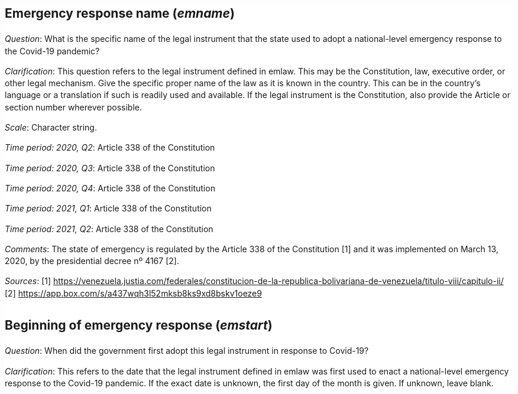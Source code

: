 




## Emergency response name (*emname*) 

*Question*: What is the specific name of the legal instrument that the state used to adopt a national-level emergency response to the Covid-19 pandemic?

 

*Clarification*: This question refers  to  the  legal  instrument  defined  in emlaw.   This  may  be  the Constitution,  law,  executive  order,  or  other  legal  mechanism.  Give  the  specific  proper name of the law as it is known in the country.  This can be in the country’s language or a translation if such is readily used and available. If the legal instrument is the Constitution, also provide the Article or section number wherever possible.

 

*Scale*: Character string.

 
*Time period: 2020, Q2*: Article 338 of the Constitution

 
*Time period: 2020, Q3*: Article 338 of the Constitution

 
*Time period: 2020, Q4*: Article 338 of the Constitution

 
*Time period: 2021, Q1*: Article 338 of the Constitution

 
*Time period: 2021, Q2*: Article 338 of the Constitution

 

*Comments*:
 The state of emergency is regulated by the Article 338 of the Constitution [1] and it was implemented on March 13, 2020, by the presidential decree nº 4167 [2]. 

*Sources*:
 [1]
https://venezuela.justia.com/federales/constitucion-de-la-republica-bolivariana-de-venezuela/titulo-viii/capitulo-ii/
[2]
https://app.box.com/s/a437wqh3l52mksb8ks9xd8bskv1oeze9





## Beginning of emergency response (*emstart*) 

*Question*: When did the government first adopt this legal instrument in response to Covid-19?

 

*Clarification*: This refers to the date that the legal instrument defined in emlaw was first used to enact a national-level emergency response to the Covid-19 pandemic.  If the exact date is unknown, the first day of the month is given.  If unknown, leave blank.

 
